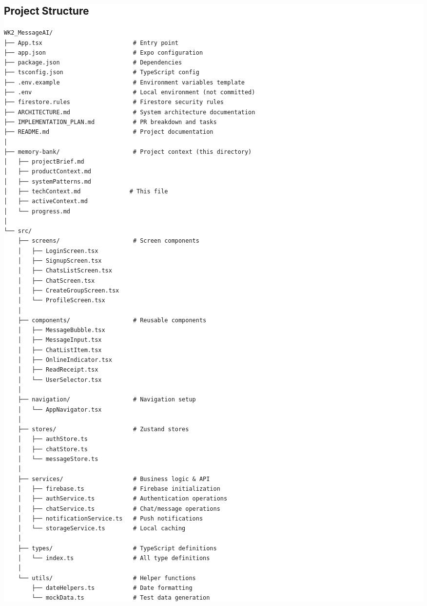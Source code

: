 ## Project Structure

```
WK2_MessageAI/
├── App.tsx                          # Entry point
├── app.json                         # Expo configuration
├── package.json                     # Dependencies
├── tsconfig.json                    # TypeScript config
├── .env.example                     # Environment variables template
├── .env                             # Local environment (not committed)
├── firestore.rules                  # Firestore security rules
├── ARCHITECTURE.md                  # System architecture documentation
├── IMPLEMENTATION_PLAN.md           # PR breakdown and tasks
├── README.md                        # Project documentation
│
├── memory-bank/                     # Project context (this directory)
│   ├── projectBrief.md
│   ├── productContext.md
│   ├── systemPatterns.md
│   ├── techContext.md              # This file
│   ├── activeContext.md
│   └── progress.md
│
└── src/
    ├── screens/                     # Screen components
    │   ├── LoginScreen.tsx
    │   ├── SignupScreen.tsx
    │   ├── ChatsListScreen.tsx
    │   ├── ChatScreen.tsx
    │   ├── CreateGroupScreen.tsx
    │   └── ProfileScreen.tsx
    │
    ├── components/                  # Reusable components
    │   ├── MessageBubble.tsx
    │   ├── MessageInput.tsx
    │   ├── ChatListItem.tsx
    │   ├── OnlineIndicator.tsx
    │   ├── ReadReceipt.tsx
    │   └── UserSelector.tsx
    │
    ├── navigation/                  # Navigation setup
    │   └── AppNavigator.tsx
    │
    ├── stores/                      # Zustand stores
    │   ├── authStore.ts
    │   ├── chatStore.ts
    │   └── messageStore.ts
    │
    ├── services/                    # Business logic & API
    │   ├── firebase.ts              # Firebase initialization
    │   ├── authService.ts           # Authentication operations
    │   ├── chatService.ts           # Chat/message operations
    │   ├── notificationService.ts   # Push notifications
    │   └── storageService.ts        # Local caching
    │
    ├── types/                       # TypeScript definitions
    │   └── index.ts                 # All type definitions
    │
    └── utils/                       # Helper functions
        ├── dateHelpers.ts           # Date formatting
        └── mockData.ts              # Test data generation
```
